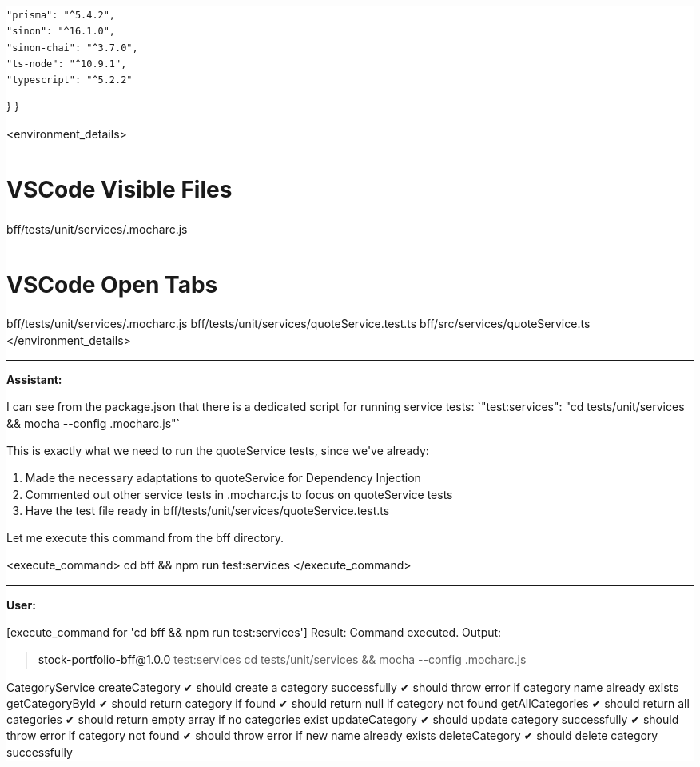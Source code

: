     "prisma": "^5.4.2",
    "sinon": "^16.1.0",
    "sinon-chai": "^3.7.0",
    "ts-node": "^10.9.1",
    "typescript": "^5.2.2"
  }
}

<environment_details>
# VSCode Visible Files
bff/tests/unit/services/.mocharc.js

# VSCode Open Tabs
bff/tests/unit/services/.mocharc.js
bff/tests/unit/services/quoteService.test.ts
bff/src/services/quoteService.ts
</environment_details>

---

**Assistant:**

<thinking>
I can see from the package.json that there is a dedicated script for running service tests:
`"test:services": "cd tests/unit/services && mocha --config .mocharc.js"`

This is exactly what we need to run the quoteService tests, since we've already:
1. Made the necessary adaptations to quoteService for Dependency Injection
2. Commented out other service tests in .mocharc.js to focus on quoteService tests
3. Have the test file ready in bff/tests/unit/services/quoteService.test.ts

Let me execute this command from the bff directory.
</thinking>

<execute_command>
<command>cd bff && npm run test:services</command>
</execute_command>

---

**User:**

[execute_command for 'cd bff && npm run test:services'] Result:
Command executed.
Output:
> stock-portfolio-bff@1.0.0 test:services
> cd tests/unit/services && mocha --config .mocharc.js



  CategoryService
    createCategory
      ✔ should create a category successfully
      ✔ should throw error if category name already exists
    getCategoryById
      ✔ should return category if found
      ✔ should return null if category not found
    getAllCategories
      ✔ should return all categories
      ✔ should return empty array if no categories exist
    updateCategory
      ✔ should update category successfully
      ✔ should throw error if category not found
      ✔ should throw error if new name already exists
    deleteCategory
      ✔ should delete category successfully